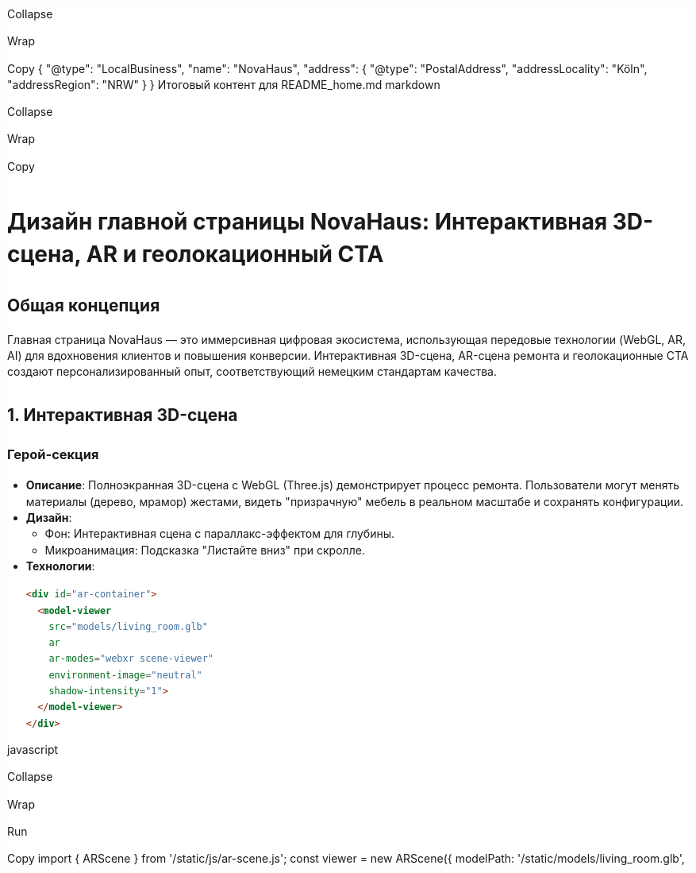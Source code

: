 Collapse

Wrap

Copy
{
  "@type": "LocalBusiness",
  "name": "NovaHaus",
  "address": {
    "@type": "PostalAddress",
    "addressLocality": "Köln",
    "addressRegion": "NRW"
  }
}
Итоговый контент для README_home.md
markdown

Collapse

Wrap

Copy
# Дизайн главной страницы NovaHaus: Интерактивная 3D-сцена, AR и геолокационный CTA

## Общая концепция
Главная страница NovaHaus — это иммерсивная цифровая экосистема, использующая передовые технологии (WebGL, AR, AI) для вдохновения клиентов и повышения конверсии. Интерактивная 3D-сцена, AR-сцена ремонта и геолокационные CTA создают персонализированный опыт, соответствующий немецким стандартам качества.

## 1. Интерактивная 3D-сцена
### Герой-секция
- **Описание**: Полноэкранная 3D-сцена с WebGL (Three.js) демонстрирует процесс ремонта. Пользователи могут менять материалы (дерево, мрамор) жестами, видеть "призрачную" мебель в реальном масштабе и сохранять конфигурации.
- **Дизайн**:
  - Фон: Интерактивная сцена с параллакс-эффектом для глубины.
  - Микроанимация: Подсказка "Листайте вниз" при скролле.
- **Технологии**:
  ```html
  <div id="ar-container">
    <model-viewer 
      src="models/living_room.glb" 
      ar 
      ar-modes="webxr scene-viewer" 
      environment-image="neutral" 
      shadow-intensity="1">
    </model-viewer>
  </div>
javascript

Collapse

Wrap

Run

Copy
import { ARScene } from '/static/js/ar-scene.js';
const viewer = new ARScene({
  modelPath: '/static/models/living_room.glb',
  ```